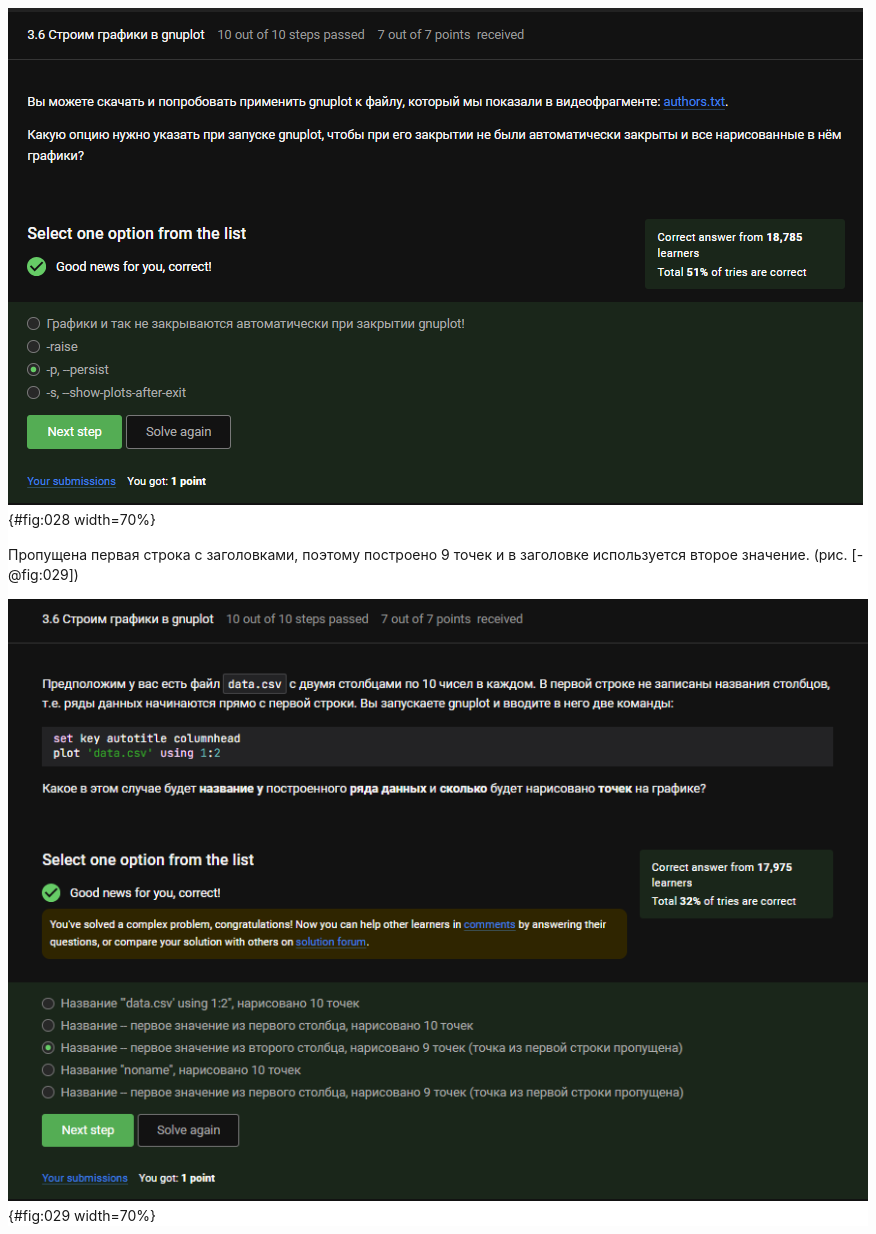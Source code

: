 ![Задание 3.6](image/pic/28.png){#fig:028 width=70%}

Пропущена первая строка с заголовками, поэтому построено 9 точек и в заголовке используется второе значение. (рис. [-@fig:029])

![Задание 3.6](image/pic/29.png){#fig:029 width=70%}
